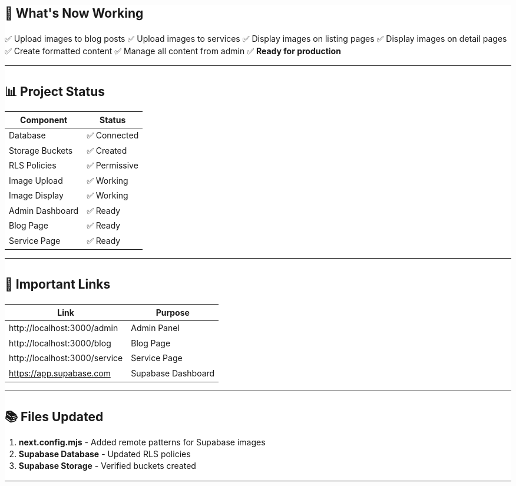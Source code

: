 ## 🎉 What's Now Working

✅ Upload images to blog posts
✅ Upload images to services
✅ Display images on listing pages
✅ Display images on detail pages
✅ Create formatted content
✅ Manage all content from admin
✅ **Ready for production**

---

## 📊 Project Status

| Component | Status |
|-----------|--------|
| Database | ✅ Connected |
| Storage Buckets | ✅ Created |
| RLS Policies | ✅ Permissive |
| Image Upload | ✅ Working |
| Image Display | ✅ Working |
| Admin Dashboard | ✅ Ready |
| Blog Page | ✅ Ready |
| Service Page | ✅ Ready |

---

## 🔗 Important Links

| Link | Purpose |
|------|---------|
| http://localhost:3000/admin | Admin Panel |
| http://localhost:3000/blog | Blog Page |
| http://localhost:3000/service | Service Page |
| https://app.supabase.com | Supabase Dashboard |

---

## 📚 Files Updated

1. **next.config.mjs** - Added remote patterns for Supabase images
2. **Supabase Database** - Updated RLS policies
3. **Supabase Storage** - Verified buckets created

---